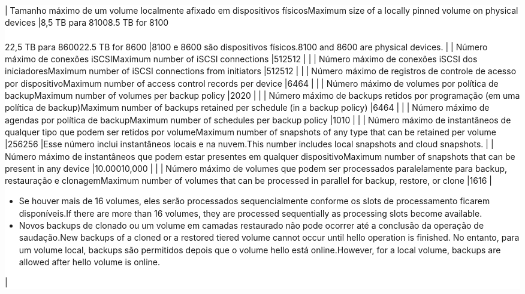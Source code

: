 | <span data-ttu-id="0d09d-129">Tamanho máximo de um volume localmente afixado em dispositivos físicos</span><span class="sxs-lookup"><span data-stu-id="0d09d-129">Maximum size of a locally pinned volume on physical devices</span></span> |<span data-ttu-id="0d09d-130">8,5 TB para 8100</span><span class="sxs-lookup"><span data-stu-id="0d09d-130">8.5 TB for 8100</span></span> <br></br> <span data-ttu-id="0d09d-131">22,5 TB para 8600</span><span class="sxs-lookup"><span data-stu-id="0d09d-131">22.5 TB for 8600</span></span> |<span data-ttu-id="0d09d-132">8100 e 8600 são dispositivos físicos.</span><span class="sxs-lookup"><span data-stu-id="0d09d-132">8100 and 8600 are physical devices.</span></span> |
| <span data-ttu-id="0d09d-133">Número máximo de conexões iSCSI</span><span class="sxs-lookup"><span data-stu-id="0d09d-133">Maximum number of iSCSI connections</span></span> |<span data-ttu-id="0d09d-134">512</span><span class="sxs-lookup"><span data-stu-id="0d09d-134">512</span></span> | |
| <span data-ttu-id="0d09d-135">Número máximo de conexões iSCSI dos iniciadores</span><span class="sxs-lookup"><span data-stu-id="0d09d-135">Maximum number of iSCSI connections from initiators</span></span> |<span data-ttu-id="0d09d-136">512</span><span class="sxs-lookup"><span data-stu-id="0d09d-136">512</span></span> | |
| <span data-ttu-id="0d09d-137">Número máximo de registros de controle de acesso por dispositivo</span><span class="sxs-lookup"><span data-stu-id="0d09d-137">Maximum number of access control records per device</span></span> |<span data-ttu-id="0d09d-138">64</span><span class="sxs-lookup"><span data-stu-id="0d09d-138">64</span></span> | |
| <span data-ttu-id="0d09d-139">Número máximo de volumes por política de backup</span><span class="sxs-lookup"><span data-stu-id="0d09d-139">Maximum number of volumes per backup policy</span></span> |<span data-ttu-id="0d09d-140">20</span><span class="sxs-lookup"><span data-stu-id="0d09d-140">20</span></span> | |
| <span data-ttu-id="0d09d-141">Número máximo de backups retidos por programação (em uma política de backup)</span><span class="sxs-lookup"><span data-stu-id="0d09d-141">Maximum number of backups retained per schedule (in a backup policy)</span></span> |<span data-ttu-id="0d09d-142">64</span><span class="sxs-lookup"><span data-stu-id="0d09d-142">64</span></span> | |
| <span data-ttu-id="0d09d-143">Número máximo de agendas por política de backup</span><span class="sxs-lookup"><span data-stu-id="0d09d-143">Maximum number of schedules per backup policy</span></span> |<span data-ttu-id="0d09d-144">10</span><span class="sxs-lookup"><span data-stu-id="0d09d-144">10</span></span> | |
| <span data-ttu-id="0d09d-145">Número máximo de instantâneos de qualquer tipo que podem ser retidos por volume</span><span class="sxs-lookup"><span data-stu-id="0d09d-145">Maximum number of snapshots of any type that can be retained per volume</span></span> |<span data-ttu-id="0d09d-146">256</span><span class="sxs-lookup"><span data-stu-id="0d09d-146">256</span></span> |<span data-ttu-id="0d09d-147">Esse número inclui instantâneos locais e na nuvem.</span><span class="sxs-lookup"><span data-stu-id="0d09d-147">This number includes local snapshots and cloud snapshots.</span></span> |
| <span data-ttu-id="0d09d-148">Número máximo de instantâneos que podem estar presentes em qualquer dispositivo</span><span class="sxs-lookup"><span data-stu-id="0d09d-148">Maximum number of snapshots that can be present in any device</span></span> |<span data-ttu-id="0d09d-149">10.000</span><span class="sxs-lookup"><span data-stu-id="0d09d-149">10,000</span></span> | |
| <span data-ttu-id="0d09d-150">Número máximo de volumes que podem ser processados paralelamente para backup, restauração e clonagem</span><span class="sxs-lookup"><span data-stu-id="0d09d-150">Maximum number of volumes that can be processed in parallel for backup, restore, or clone</span></span> |<span data-ttu-id="0d09d-151">16</span><span class="sxs-lookup"><span data-stu-id="0d09d-151">16</span></span> |<ul><li><span data-ttu-id="0d09d-152">Se houver mais de 16 volumes, eles serão processados sequencialmente conforme os slots de processamento ficarem disponíveis.</span><span class="sxs-lookup"><span data-stu-id="0d09d-152">If there are more than 16 volumes, they are processed sequentially as processing slots become available.</span></span></li><li><span data-ttu-id="0d09d-153">Novos backups de clonado ou um volume em camadas restaurado não pode ocorrer até a conclusão da operação de saudação.</span><span class="sxs-lookup"><span data-stu-id="0d09d-153">New backups of a cloned or a restored tiered volume cannot occur until hello operation is finished.</span></span> <span data-ttu-id="0d09d-154">No entanto, para um volume local, backups são permitidos depois que o volume hello está online.</span><span class="sxs-lookup"><span data-stu-id="0d09d-154">However, for a local volume, backups are allowed after hello volume is online.</span></span></li></ul> |
